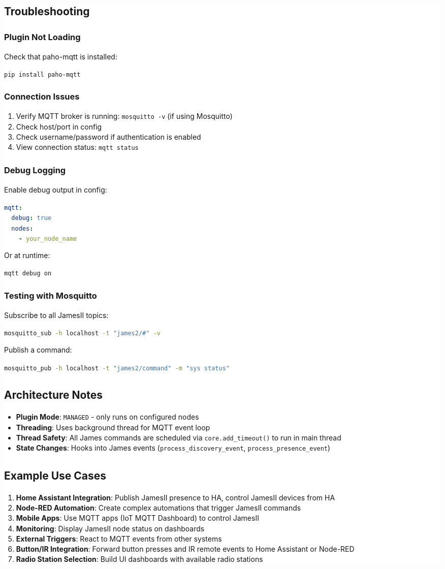 ## Troubleshooting

### Plugin Not Loading
Check that paho-mqtt is installed:
```bash
pip install paho-mqtt
```

### Connection Issues
1. Verify MQTT broker is running: `mosquitto -v` (if using Mosquitto)
2. Check host/port in config
3. Check username/password if authentication is enabled
4. View connection status: `mqtt status`

### Debug Logging
Enable debug output in config:
```yaml
mqtt:
  debug: true
  nodes:
    - your_node_name
```

Or at runtime:
```
mqtt debug on
```

### Testing with Mosquitto
Subscribe to all JamesII topics:
```bash
mosquitto_sub -h localhost -t "james2/#" -v
```

Publish a command:
```bash
mosquitto_pub -h localhost -t "james2/command" -m "sys status"
```

## Architecture Notes

- **Plugin Mode**: `MANAGED` - only runs on configured nodes
- **Threading**: Uses background thread for MQTT event loop
- **Thread Safety**: All James commands are scheduled via `core.add_timeout()` to run in main thread
- **State Changes**: Hooks into James events (`process_discovery_event`, `process_presence_event`)

## Example Use Cases

1. **Home Assistant Integration**: Publish JamesII presence to HA, control JamesII devices from HA
2. **Node-RED Automation**: Create complex automations that trigger JamesII commands
3. **Mobile Apps**: Use MQTT apps (IoT MQTT Dashboard) to control JamesII
4. **Monitoring**: Display JamesII node status on dashboards
5. **External Triggers**: React to MQTT events from other systems
6. **Button/IR Integration**: Forward button presses and IR remote events to Home Assistant or Node-RED
7. **Radio Station Selection**: Build UI dashboards with available radio stations
